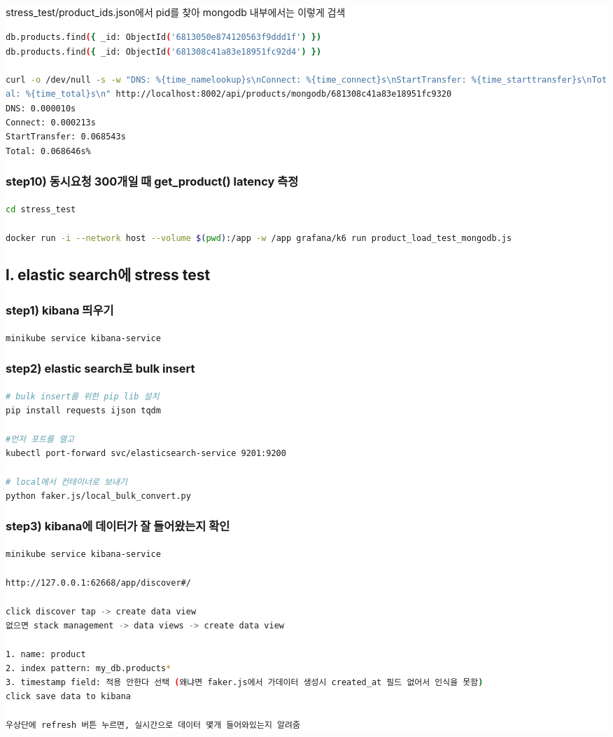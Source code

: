 stress_test/product_ids.json에서 pid를 찾아 
mongodb 내부에서는 이렇게 검색
```bash
db.products.find({ _id: ObjectId('6813050e874120563f9ddd1f') })
db.products.find({ _id: ObjectId('681308c41a83e18951fc92d4') })

curl -o /dev/null -s -w "DNS: %{time_namelookup}s\nConnect: %{time_connect}s\nStartTransfer: %{time_starttransfer}s\nTotal: %{time_total}s\n" http://localhost:8002/api/products/mongodb/681308c41a83e18951fc9320
DNS: 0.000010s
Connect: 0.000213s
StartTransfer: 0.068543s
Total: 0.068646s%
```

### step10) 동시요청 300개일 때 get_product() latency 측정 
```bash
cd stress_test

docker run -i --network host --volume $(pwd):/app -w /app grafana/k6 run product_load_test_mongodb.js
```


## l. elastic search에 stress test

### step1) kibana 띄우기 
```bash
minikube service kibana-service 
```

### step2) elastic search로 bulk insert 
```bash
# bulk insert를 위한 pip lib 설치 
pip install requests ijson tqdm 

#먼저 포트를 열고 
kubectl port-forward svc/elasticsearch-service 9201:9200 

# local에서 컨테이너로 보내기 
python faker.js/local_bulk_convert.py
```

### step3) kibana에 데이터가 잘 들어왔는지 확인
```bash
minikube service kibana-service 

http://127.0.0.1:62668/app/discover#/ 

click discover tap -> create data view
없으면 stack management -> data views -> create data view 

1. name: product
2. index pattern: my_db.products*
3. timestamp field: 적용 안한다 선택 (왜냐면 faker.js에서 가데이터 생성시 created_at 필드 없어서 인식을 못함)
click save data to kibana 

우상단에 refresh 버튼 누르면, 실시간으로 데이터 몇개 들어와있는지 알려줌 
```
